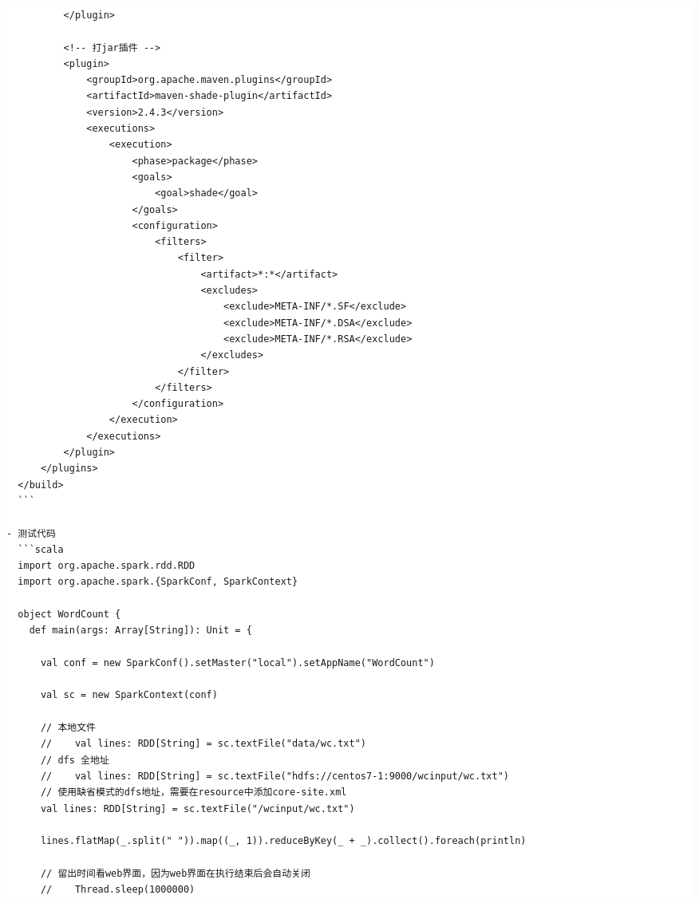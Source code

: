 	          </plugin>  
	    
	          <!-- 打jar插件 -->  
	          <plugin>  
	              <groupId>org.apache.maven.plugins</groupId>  
	              <artifactId>maven-shade-plugin</artifactId>  
	              <version>2.4.3</version>  
	              <executions>  
	                  <execution>  
	                      <phase>package</phase>  
	                      <goals>  
	                          <goal>shade</goal>  
	                      </goals>  
	                      <configuration>  
	                          <filters>  
	                              <filter>  
	                                  <artifact>*:*</artifact>  
	                                  <excludes>  
	                                      <exclude>META-INF/*.SF</exclude>  
	                                      <exclude>META-INF/*.DSA</exclude>  
	                                      <exclude>META-INF/*.RSA</exclude>  
	                                  </excludes>  
	                              </filter>  
	                          </filters>  
	                      </configuration>  
	                  </execution>  
	              </executions>  
	          </plugin>  
	      </plugins>  
	  </build>  
	  ```

	- 测试代码
	  ```scala  
	  import org.apache.spark.rdd.RDD  
	  import org.apache.spark.{SparkConf, SparkContext}  
	    
	  object WordCount {  
	    def main(args: Array[String]): Unit = {  
	    
	      val conf = new SparkConf().setMaster("local").setAppName("WordCount")  
	    
	      val sc = new SparkContext(conf)  
	    
	      // 本地文件  
	      //    val lines: RDD[String] = sc.textFile("data/wc.txt")  
	      // dfs 全地址  
	      //    val lines: RDD[String] = sc.textFile("hdfs://centos7-1:9000/wcinput/wc.txt")  
	      // 使用缺省模式的dfs地址，需要在resource中添加core-site.xml  
	      val lines: RDD[String] = sc.textFile("/wcinput/wc.txt")  
	    
	      lines.flatMap(_.split(" ")).map((_, 1)).reduceByKey(_ + _).collect().foreach(println)  
	    
	      // 留出时间看web界面，因为web界面在执行结束后会自动关闭  
	      //    Thread.sleep(1000000)  
	    